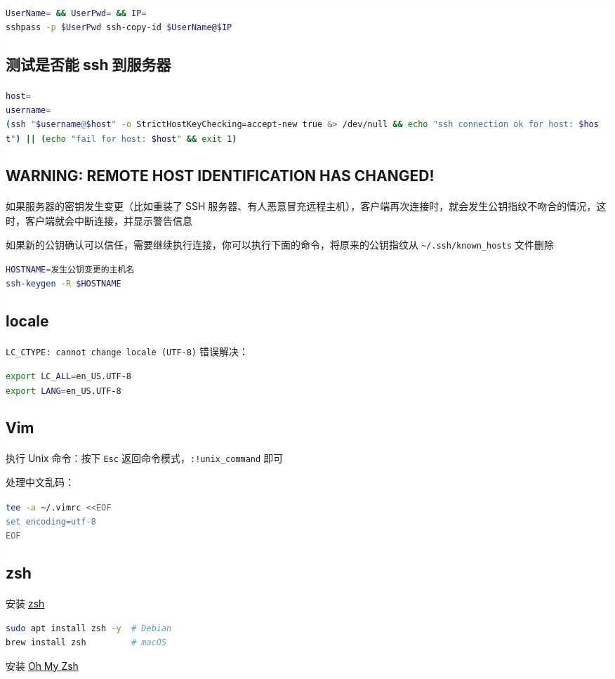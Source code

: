 ```bash
UserName= && UserPwd= && IP=
sshpass -p $UserPwd ssh-copy-id $UserName@$IP
```

## 测试是否能 ssh 到服务器

```bash
host=
username=
(ssh "$username@$host" -o StrictHostKeyChecking=accept-new true &> /dev/null && echo "ssh connection ok for host: $host") || (echo "fail for host: $host" && exit 1)
```

## WARNING: REMOTE HOST IDENTIFICATION HAS CHANGED!

如果服务器的密钥发生变更（比如重装了 SSH 服务器、有人恶意冒充远程主机），客户端再次连接时，就会发生公钥指纹不吻合的情况，这时，客户端就会中断连接，并显示警告信息

如果新的公钥确认可以信任，需要继续执行连接，你可以执行下面的命令，将原来的公钥指纹从 `~/.ssh/known_hosts` 文件删除

```bash
HOSTNAME=发生公钥变更的主机名
ssh-keygen -R $HOSTNAME
```

## locale

`LC_CTYPE: cannot change locale (UTF-8)` 错误解决：

```bash
export LC_ALL=en_US.UTF-8
export LANG=en_US.UTF-8
```

## Vim

执行 Unix 命令：按下 `Esc` 返回命令模式，`:!unix_command` 即可

处理中文乱码：

```bash
tee -a ~/.vimrc <<EOF
set encoding=utf-8
EOF
```

## zsh

安装 [zsh](https://github.com/ohmyzsh/ohmyzsh/wiki/Installing-ZSH)

```bash
sudo apt install zsh -y  # Debian
brew install zsh         # macOS
```

安装 [Oh My Zsh](https://ohmyz.sh/#install)
